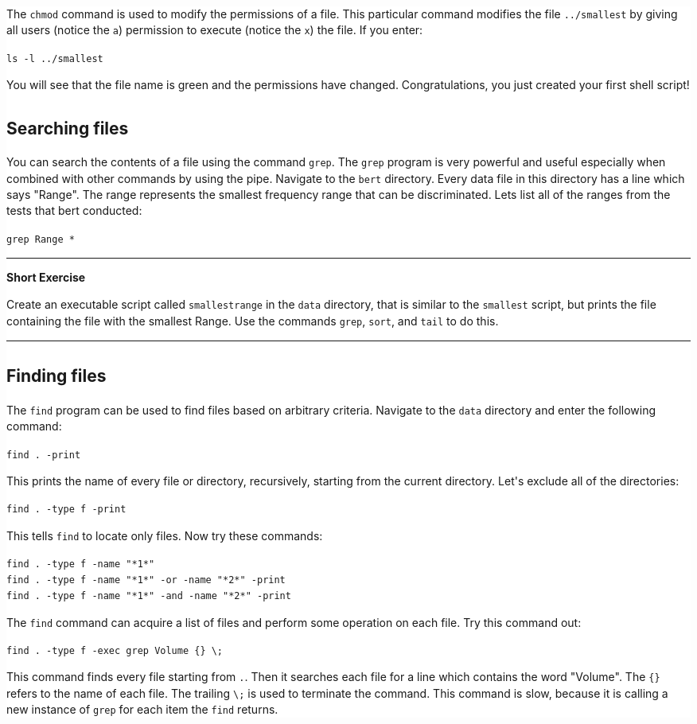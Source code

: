 The `chmod` command is used to modify the permissions of a file. This
particular command modifies the file `../smallest` by giving all users
(notice the `a`) permission to execute (notice the `x`) the file. If
you enter:

    ls -l ../smallest

You will see that the file name is green and the permissions have changed. 
Congratulations, you just created your first shell script!

## Searching files

You can search the contents of a file using the command `grep`. The
`grep` program is very powerful and useful especially when combined
with other commands by using the pipe. Navigate to the `bert`
directory. Every data file in this directory has a line which says
"Range". The range represents the smallest frequency range that can be
discriminated. Lets list all of the ranges from the tests that bert
conducted:

    grep Range *

* * * * 
**Short Exercise**

Create an executable script called `smallestrange` in the `data`
directory, that is similar to the `smallest` script, but prints the
file containing the file with the smallest Range. Use the commands
`grep`, `sort`, and `tail` to do this.

* * * * 

## Finding files

The `find` program can be used to find files based on arbitrary
criteria. Navigate to the `data` directory and enter the following
command:

    find . -print

This prints the name of every file or directory, recursively, starting
from the current directory. Let's exclude all of the directories:

    find . -type f -print

This tells `find` to locate only files. Now try these commands:

    find . -type f -name "*1*"
    find . -type f -name "*1*" -or -name "*2*" -print
    find . -type f -name "*1*" -and -name "*2*" -print

The `find` command can acquire a list of files and perform some
operation on each file. Try this command out:

    find . -type f -exec grep Volume {} \;

This command finds every file starting from `.`. Then it searches each
file for a line which contains the word "Volume". The `{}` refers to
the name of each file. The trailing `\;` is used to terminate the
command.  This command is slow, because it is calling a new instance
of `grep` for each item the `find` returns.
